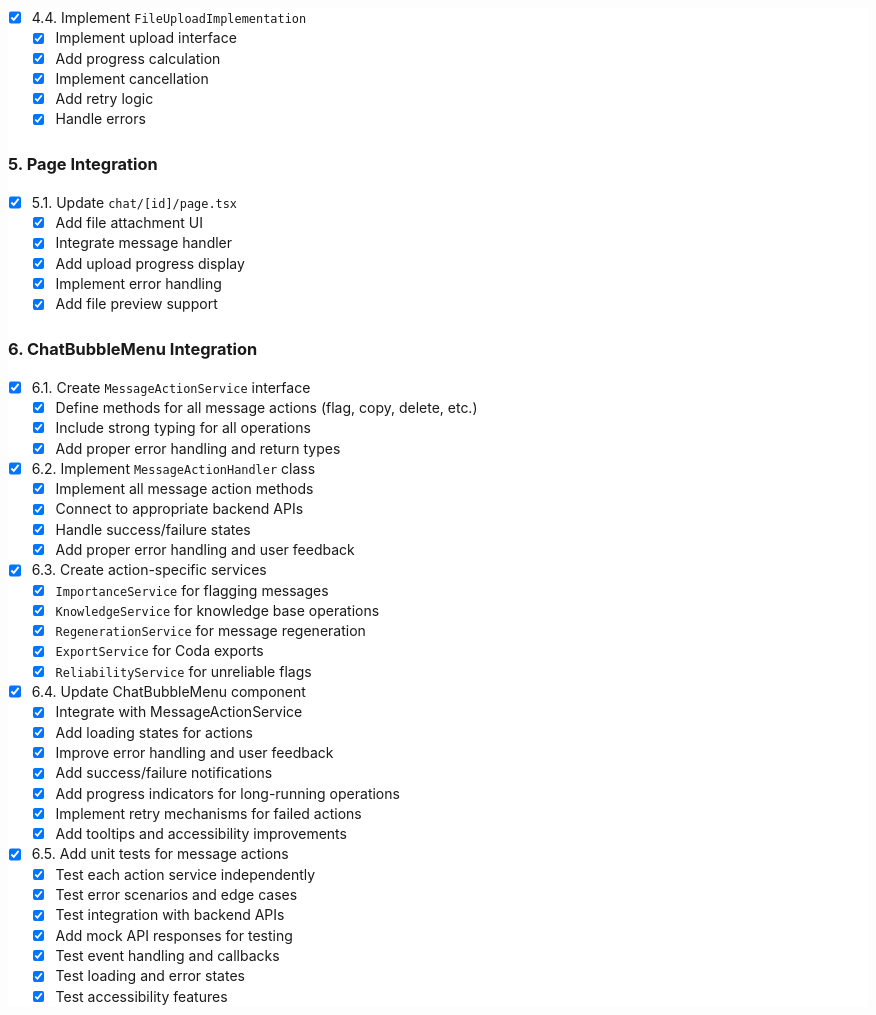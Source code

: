 - [x] 4.4. Implement `FileUploadImplementation`
  - [x] Implement upload interface
  - [x] Add progress calculation
  - [x] Implement cancellation
  - [x] Add retry logic
  - [x] Handle errors

### 5. Page Integration

- [x] 5.1. Update `chat/[id]/page.tsx`
  - [x] Add file attachment UI
  - [x] Integrate message handler
  - [x] Add upload progress display
  - [x] Implement error handling
  - [x] Add file preview support

### 6. ChatBubbleMenu Integration

- [x] 6.1. Create `MessageActionService` interface
  - [x] Define methods for all message actions (flag, copy, delete, etc.)
  - [x] Include strong typing for all operations
  - [x] Add proper error handling and return types

- [x] 6.2. Implement `MessageActionHandler` class
  - [x] Implement all message action methods
  - [x] Connect to appropriate backend APIs
  - [x] Handle success/failure states
  - [x] Add proper error handling and user feedback

- [x] 6.3. Create action-specific services
  - [x] `ImportanceService` for flagging messages
  - [x] `KnowledgeService` for knowledge base operations
  - [x] `RegenerationService` for message regeneration
  - [x] `ExportService` for Coda exports
  - [x] `ReliabilityService` for unreliable flags

- [x] 6.4. Update ChatBubbleMenu component
  - [x] Integrate with MessageActionService
  - [x] Add loading states for actions
  - [x] Improve error handling and user feedback
  - [x] Add success/failure notifications
  - [x] Add progress indicators for long-running operations
  - [x] Implement retry mechanisms for failed actions
  - [x] Add tooltips and accessibility improvements

- [x] 6.5. Add unit tests for message actions
  - [x] Test each action service independently
  - [x] Test error scenarios and edge cases
  - [x] Test integration with backend APIs
  - [x] Add mock API responses for testing
  - [x] Test event handling and callbacks
  - [x] Test loading and error states
  - [x] Test accessibility features
